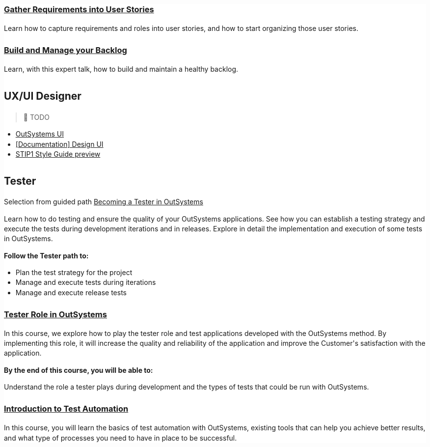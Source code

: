 ### [Gather Requirements into User Stories](https://www.outsystems.com/training/courses/134/gather-requirements-into-user-stories)

Learn how to capture requirements and roles into user stories, and how to start organizing those user stories.

### [Build and Manage your Backlog](https://www.outsystems.com/training/courses/151/build-and-manage-your-backlog/)

Learn, with this expert talk, how to build and maintain a healthy backlog.

## UX/UI Designer

> 🚩 TODO

* [OutSystems UI](https://outsystemsui.outsystems.com/OutSystemsUIWebsite/HomeScreen)
* [\[Documentation\] Design UI](https://success.outsystems.com/documentation/11/developing_an_application/design_ui/)
* [STIP1 Style Guide preview](https://gssb-dev.outsystemsenterprise.com/GlobalStyleGuidePreview/)

## Tester

Selection from guided path [Becoming a Tester in OutSystems](https://www.outsystems.com/training/paths/10/becoming-a-tester-in-outsystems/)

Learn how to do testing and ensure the quality of your OutSystems applications.
See how you can establish a testing strategy and execute the tests during development iterations and in releases.
Explore in detail the implementation and execution of some tests in OutSystems.

**Follow the Tester path to:**

* Plan the test strategy for the project
* Manage and execute tests during iterations
* Manage and execute release tests

### [Tester Role in OutSystems](https://www.outsystems.com/training/courses/75/tester-role-in-outsystems)

In this course, we explore how to play the tester role and test applications developed with the OutSystems method. By implementing this role, it will increase the quality and reliability of the application and improve the Customer's satisfaction with the application.

**By the end of this course, you will be able to:**

Understand the role a tester plays during development and the types of tests that could be run with OutSystems.

### [Introduction to Test Automation](https://www.outsystems.com/training/courses/177/introduction-to-test-automation)

In this course, you will learn the basics of test automation with OutSystems, existing tools that can help you achieve better results, and what type of processes you need to have in place to be successful.
